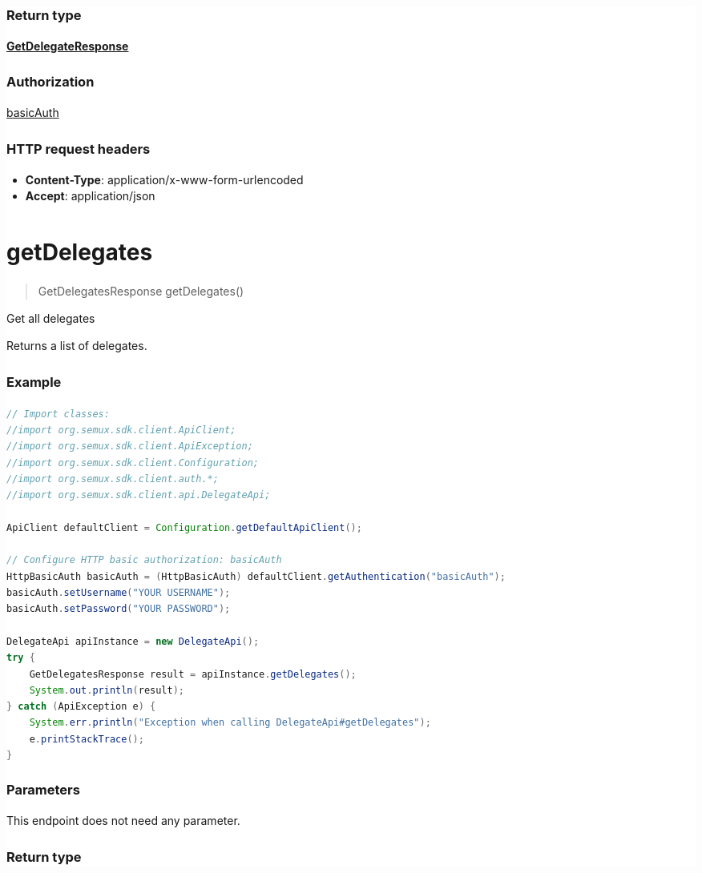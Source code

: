### Return type

[**GetDelegateResponse**](GetDelegateResponse.md)

### Authorization

[basicAuth](../README.md#basicAuth)

### HTTP request headers

 - **Content-Type**: application/x-www-form-urlencoded
 - **Accept**: application/json

<a name="getDelegates"></a>
# **getDelegates**
> GetDelegatesResponse getDelegates()

Get all delegates

Returns a list of delegates.

### Example
```java
// Import classes:
//import org.semux.sdk.client.ApiClient;
//import org.semux.sdk.client.ApiException;
//import org.semux.sdk.client.Configuration;
//import org.semux.sdk.client.auth.*;
//import org.semux.sdk.client.api.DelegateApi;

ApiClient defaultClient = Configuration.getDefaultApiClient();

// Configure HTTP basic authorization: basicAuth
HttpBasicAuth basicAuth = (HttpBasicAuth) defaultClient.getAuthentication("basicAuth");
basicAuth.setUsername("YOUR USERNAME");
basicAuth.setPassword("YOUR PASSWORD");

DelegateApi apiInstance = new DelegateApi();
try {
    GetDelegatesResponse result = apiInstance.getDelegates();
    System.out.println(result);
} catch (ApiException e) {
    System.err.println("Exception when calling DelegateApi#getDelegates");
    e.printStackTrace();
}
```

### Parameters
This endpoint does not need any parameter.

### Return type
